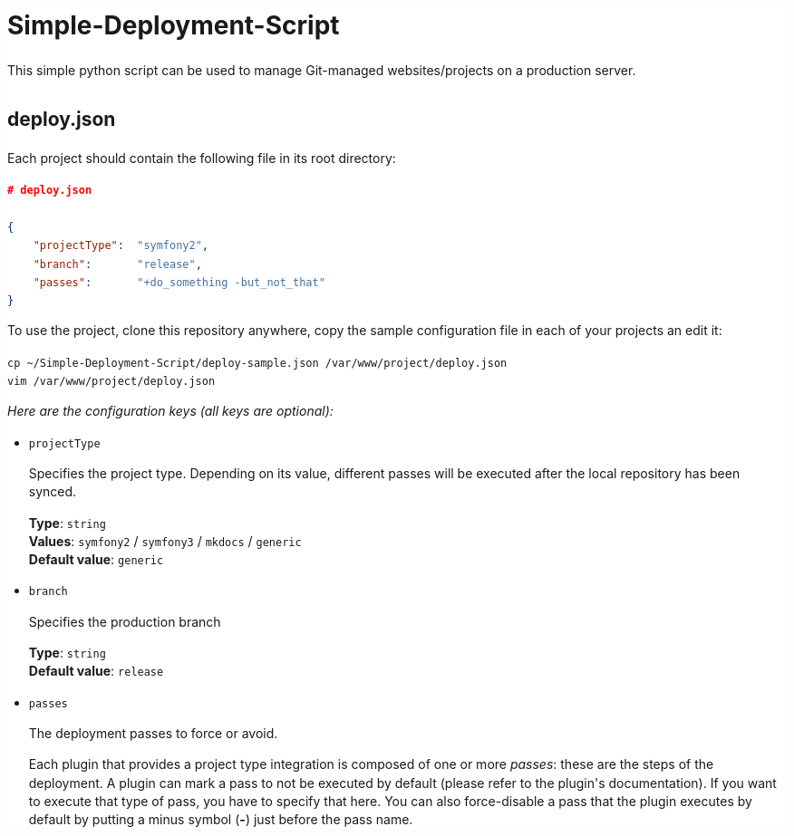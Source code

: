 # Simple-Deployment-Script

This simple python script can be used to manage Git-managed websites/projects on a production server.

## deploy.json
Each project should contain the following file in its root directory:

```json
# deploy.json

{
    "projectType":  "symfony2",
    "branch":       "release",
    "passes":       "+do_something -but_not_that"
}
```

To use the project, clone this repository anywhere, copy the sample configuration file in each of your projects an edit it:

```shell
cp ~/Simple-Deployment-Script/deploy-sample.json /var/www/project/deploy.json
vim /var/www/project/deploy.json
```

*Here are the configuration keys (all keys are optional):*


 - `projectType`

    Specifies the project type. Depending on its value, different passes will be executed after the local repository has been synced.

    **Type**: `string`  
    **Values**: `symfony2` / `symfony3` / `mkdocs` / `generic`  
    **Default value**: `generic`


 - `branch`

    Specifies the production branch

    **Type**: `string`  
    **Default value**: `release`

 - `passes`

    The deployment passes to force or avoid.

    Each plugin that provides a project type integration is composed of one or more _passes_: these are the steps of
    the deployment. A plugin can mark a pass to not be executed by default (please refer to the plugin's documentation).
    If you want to execute that type of pass, you have to specify that here. You can also force-disable a pass that the
    plugin executes by default by putting a minus symbol (**-**) just before the pass name.
    
